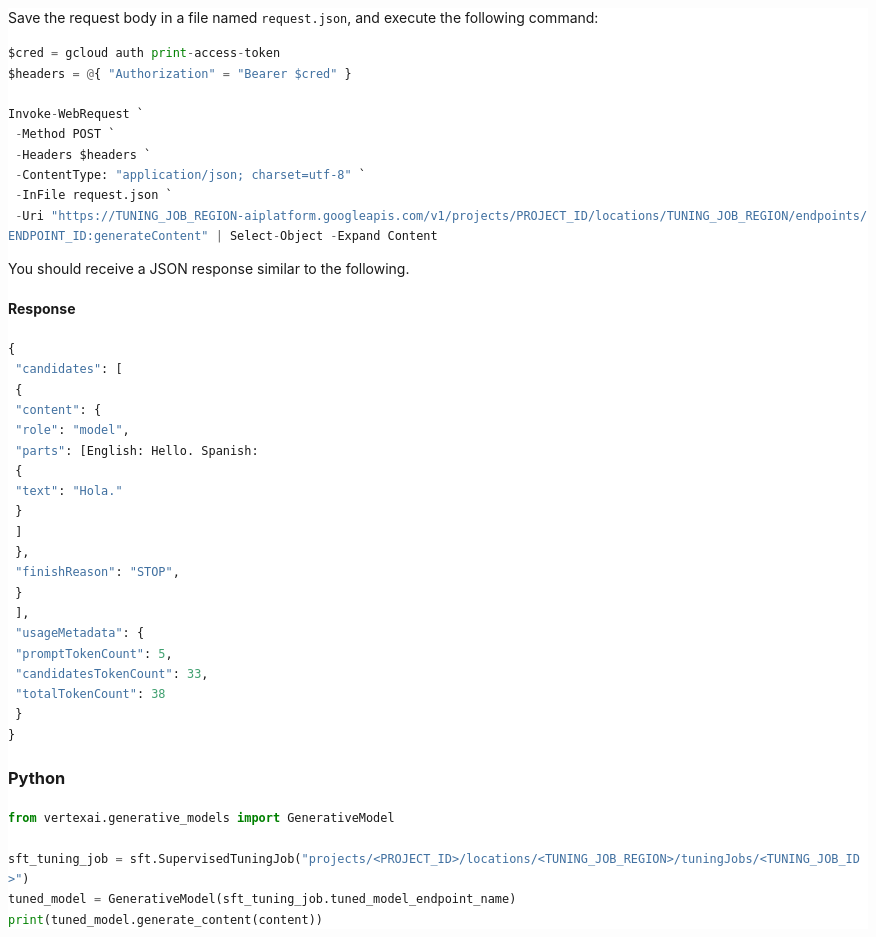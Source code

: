 Save the request body in a file named `request.json`,
and execute the following command:

```python
$cred = gcloud auth print-access-token 
$headers = @{ "Authorization" = "Bearer $cred" } 
 
Invoke-WebRequest ` 
 -Method POST ` 
 -Headers $headers ` 
 -ContentType: "application/json; charset=utf-8" ` 
 -InFile request.json ` 
 -Uri "https://TUNING_JOB_REGION-aiplatform.googleapis.com/v1/projects/PROJECT_ID/locations/TUNING_JOB_REGION/endpoints/ENDPOINT_ID:generateContent" | Select-Object -Expand Content
```

You should receive a JSON response similar to the following.

#### Response

```python
{
 "candidates": [
 {
 "content": {
 "role": "model",
 "parts": [English: Hello. Spanish:
 {
 "text": "Hola."
 }
 ]
 },
 "finishReason": "STOP",
 }
 ],
 "usageMetadata": {
 "promptTokenCount": 5,
 "candidatesTokenCount": 33,
 "totalTokenCount": 38
 }
}

```

### Python

```python
from vertexai.generative_models import GenerativeModel

sft_tuning_job = sft.SupervisedTuningJob("projects/<PROJECT_ID>/locations/<TUNING_JOB_REGION>/tuningJobs/<TUNING_JOB_ID>")
tuned_model = GenerativeModel(sft_tuning_job.tuned_model_endpoint_name)
print(tuned_model.generate_content(content))

```

